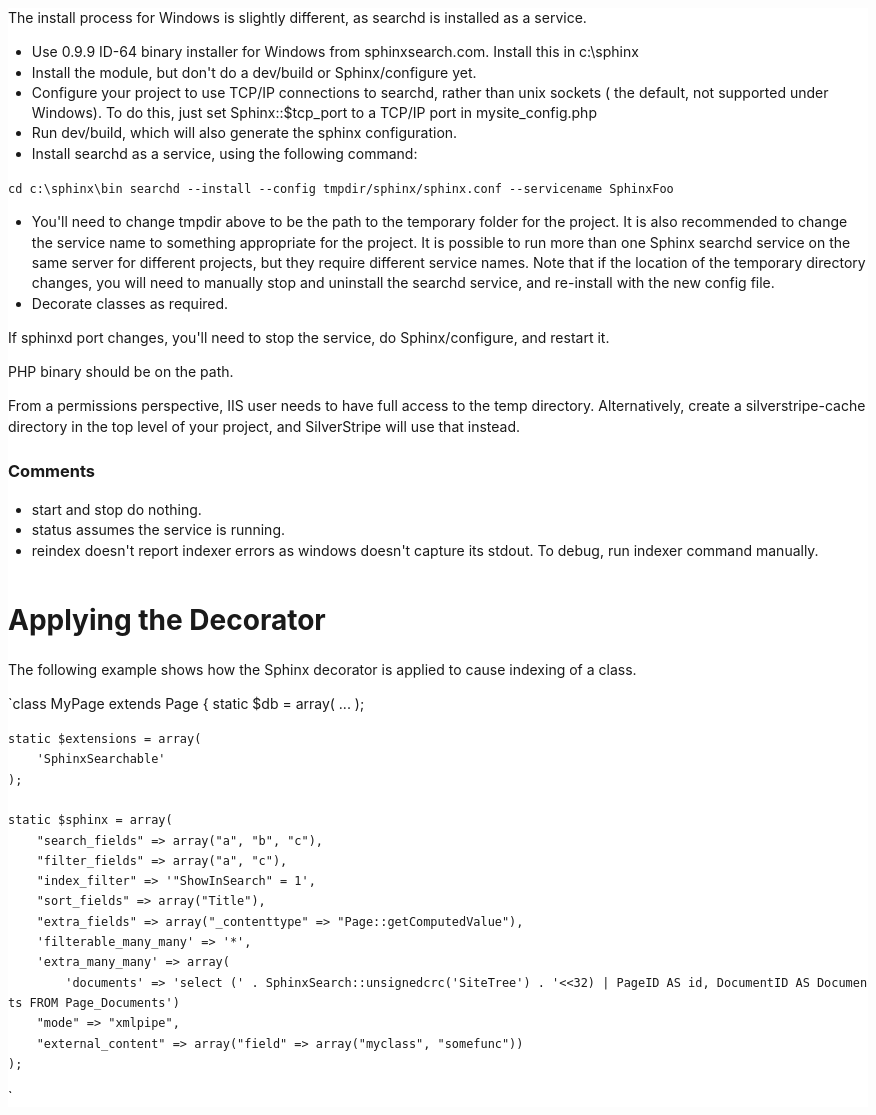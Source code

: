 The install process for Windows is slightly different, as searchd is installed
as a service.

* Use 0.9.9 ID-64 binary installer for Windows from sphinxsearch.com. Install this in
  c:\sphinx
* Install the module, but don't do a dev/build or Sphinx/configure yet.
* Configure your project to use TCP/IP connections to searchd, rather than unix sockets (
  the default, not supported under Windows). To do this, just set Sphinx::$tcp_port to
  a TCP/IP port in mysite\_config.php
* Run dev/build, which will also generate the sphinx configuration.
* Install searchd as a service, using the following command:

`
cd c:\sphinx\bin
searchd --install --config tmpdir/sphinx/sphinx.conf --servicename SphinxFoo
`

* You'll need to change tmpdir above to be the path to the temporary folder for the project.
  It is also recommended to change the service name to something appropriate for the project. It
  is possible to run more than one Sphinx searchd service on the same server for different
  projects, but they require different service names.
  Note that if the location of the temporary directory changes, you will need to manually stop
  and uninstall the searchd service, and re-install with the new config file.
* Decorate classes as required.

If sphinxd port changes, you'll need to stop the service, do Sphinx/configure, and restart it.

PHP binary should be on the path.

From a permissions perspective, IIS user needs to have full access to the temp directory.
Alternatively, create a silverstripe-cache directory in the top level of your project,
and SilverStripe will use that instead.

### Comments
* start and stop do nothing.
* status assumes the service is running.
* reindex doesn't report indexer errors as windows doesn't capture its stdout. To debug,
  run indexer command manually.

# Applying the Decorator

The following example shows how the Sphinx decorator is applied to cause
indexing of a class.

`class MyPage extends Page {
	static $db = array(
		...
	);

	static $extensions = array(
		'SphinxSearchable'
	);

	static $sphinx = array(
		"search_fields" => array("a", "b", "c"),
		"filter_fields" => array("a", "c"),
		"index_filter" => '"ShowInSearch" = 1',
		"sort_fields" => array("Title"),
		"extra_fields" => array("_contenttype" => "Page::getComputedValue"),
		'filterable_many_many' => '*',
		'extra_many_many' => array(
			'documents' => 'select (' . SphinxSearch::unsignedcrc('SiteTree') . '<<32) | PageID AS id, DocumentID AS Documents FROM Page_Documents')
		"mode" => "xmlpipe",
		"external_content" => array("field" => array("myclass", "somefunc"))
	);
`